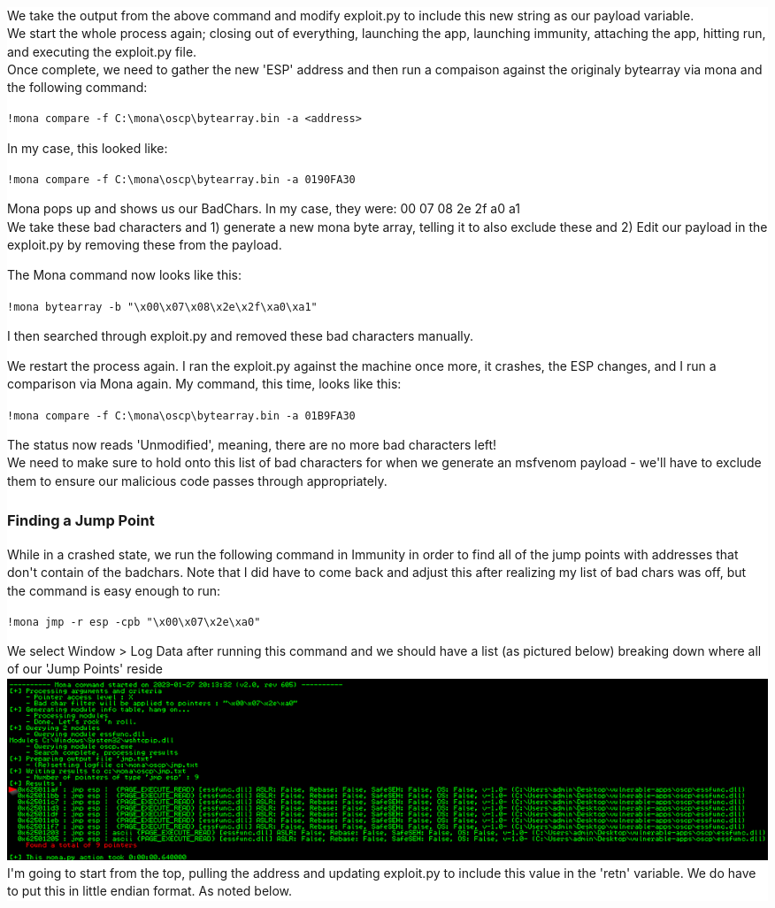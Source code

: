 We take the output from the above command and modify exploit.py to include this new string as our payload variable.  
We start the whole process again; closing out of everything, launching the app, launching immunity, attaching the app, hitting run, and executing the exploit.py file.  
Once complete, we need to gather the new 'ESP' address and then run a compaison against the originaly bytearray via mona and the following command:
```
!mona compare -f C:\mona\oscp\bytearray.bin -a <address>
```
In my case, this looked like:
```
!mona compare -f C:\mona\oscp\bytearray.bin -a 0190FA30
```

Mona pops up and shows us our BadChars. In my case, they were: 00 07 08 2e 2f a0 a1  
We take these bad characters and 1) generate a new mona byte array, telling it to also exclude these and 2) Edit our payload in the exploit.py by removing these from the payload.

The Mona command now looks like this:
```
!mona bytearray -b "\x00\x07\x08\x2e\x2f\xa0\xa1"
```
I then searched through exploit.py and removed these bad characters manually.

We restart the process again.
I ran the exploit.py against the machine once more, it crashes, the ESP changes, and I run a  comparison via Mona again. My command, this time, looks like this:
```
!mona compare -f C:\mona\oscp\bytearray.bin -a 01B9FA30
```
The status now reads 'Unmodified', meaning, there are no more bad characters left!  
We need to make sure to hold onto this list of bad characters for when we generate an msfvenom payload - we'll have to exclude them to ensure our malicious code passes through appropriately.

### Finding a Jump Point
While in a crashed state, we run the following command in Immunity in order to find all of the jump points with addresses that don't contain of the badchars. Note that I did have to come back and adjust this after realizing my list of bad chars was off, but the command is easy enough to run:
```
!mona jmp -r esp -cpb "\x00\x07\x2e\xa0"
```
We select Window > Log Data after running this command and we should have a list (as pictured below) breaking down where all of our 'Jump Points' reside
![Tiberius2](images/tiberius2.png)
I'm going to start from the top, pulling the address and updating exploit.py to include this value in the 'retn' variable. We do have to put this in little endian format. As noted below.
